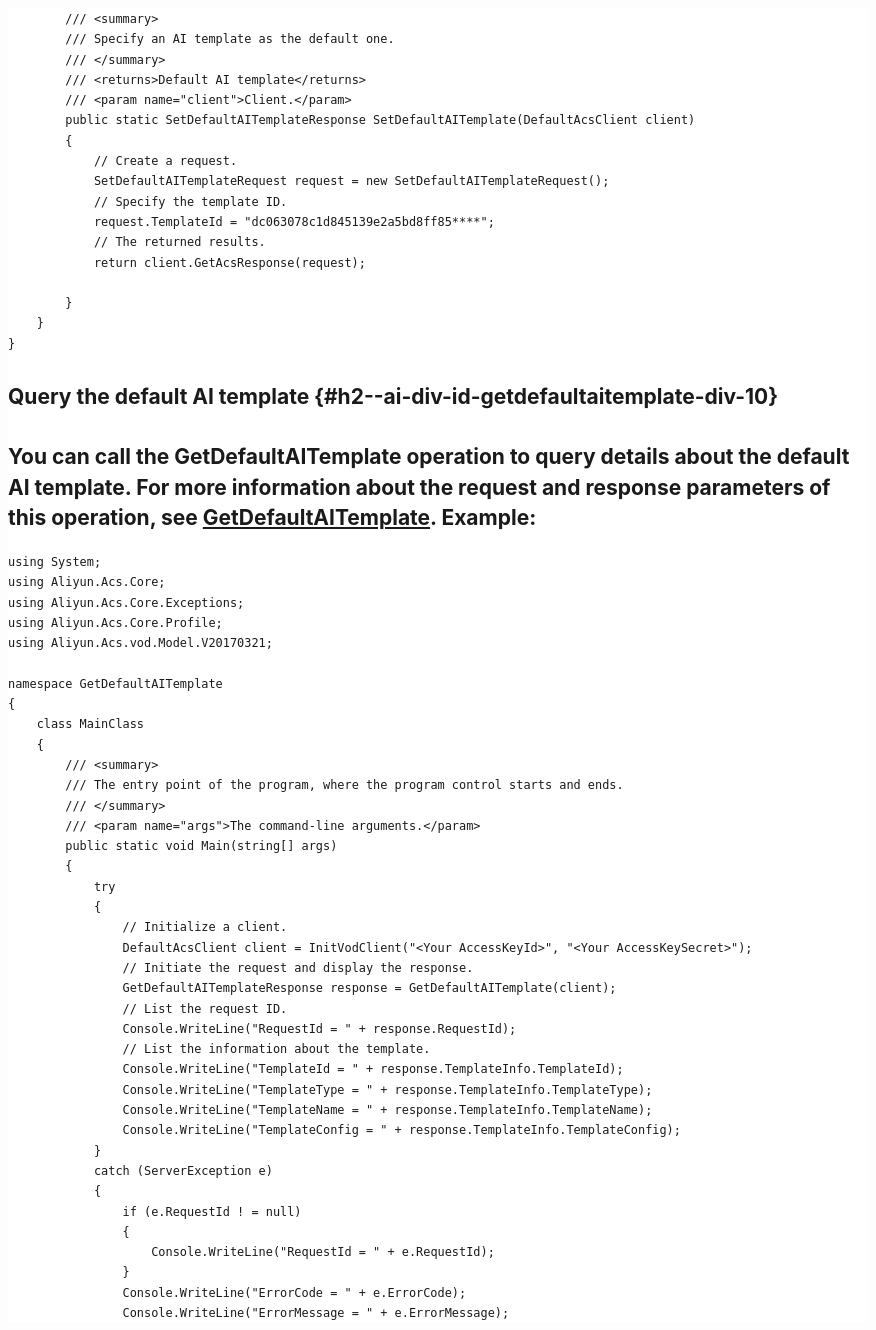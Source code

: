            /// <summary>
            /// Specify an AI template as the default one.
            /// </summary>
            /// <returns>Default AI template</returns>
            /// <param name="client">Client.</param>
            public static SetDefaultAITemplateResponse SetDefaultAITemplate(DefaultAcsClient client)
            {
                // Create a request.
                SetDefaultAITemplateRequest request = new SetDefaultAITemplateRequest();
                // Specify the template ID.
                request.TemplateId = "dc063078c1d845139e2a5bd8ff85****";
                // The returned results.
                return client.GetAcsResponse(request);
    
            }
        }
    }



Query the default AI template {#h2--ai-div-id-getdefaultaitemplate-div-10}
--------------------------------------------------------------------------

You can call the GetDefaultAITemplate operation to query details about the default AI template.
For more information about the request and response parameters of this operation, see [GetDefaultAITemplate](). Example: 
--------------------------------------------------------------------------------------------------------------------------------------------------------------------------------------------------------------------------------------------------------------------------

    using System;
    using Aliyun.Acs.Core;
    using Aliyun.Acs.Core.Exceptions;
    using Aliyun.Acs.Core.Profile;
    using Aliyun.Acs.vod.Model.V20170321;
    
    namespace GetDefaultAITemplate
    {
        class MainClass
        {
            /// <summary>
            /// The entry point of the program, where the program control starts and ends.
            /// </summary>
            /// <param name="args">The command-line arguments.</param>
            public static void Main(string[] args)
            {
                try
                {
                    // Initialize a client.
                    DefaultAcsClient client = InitVodClient("<Your AccessKeyId>", "<Your AccessKeySecret>");
                    // Initiate the request and display the response.
                    GetDefaultAITemplateResponse response = GetDefaultAITemplate(client);
                    // List the request ID.
                    Console.WriteLine("RequestId = " + response.RequestId);
                    // List the information about the template.
                    Console.WriteLine("TemplateId = " + response.TemplateInfo.TemplateId);
                    Console.WriteLine("TemplateType = " + response.TemplateInfo.TemplateType);
                    Console.WriteLine("TemplateName = " + response.TemplateInfo.TemplateName);
                    Console.WriteLine("TemplateConfig = " + response.TemplateInfo.TemplateConfig);
                }
                catch (ServerException e)
                {
                    if (e.RequestId ! = null)
                    {
                        Console.WriteLine("RequestId = " + e.RequestId);
                    }
                    Console.WriteLine("ErrorCode = " + e.ErrorCode);
                    Console.WriteLine("ErrorMessage = " + e.ErrorMessage);